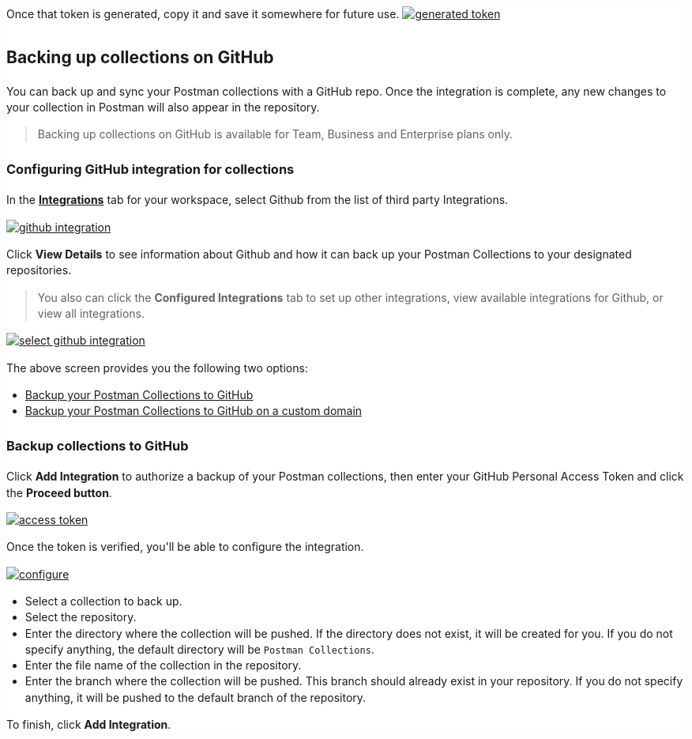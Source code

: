Once that token is generated, copy it and save it somewhere for future use.
[![generated token](https://assets.postman.com/postman-docs/WS-integrations-github-generated-token.png)](https://assets.postman.com/postman-docs/WS-integrations-github-generated-token.png)

## Backing up collections on GitHub

 You can back up and sync your Postman collections with a GitHub repo. Once the integration is complete, any new changes to your collection in Postman will also appear in the repository.

 > Backing up collections on GitHub is available for Team, Business and Enterprise plans only.

### Configuring GitHub integration for collections

In the **[Integrations](https://go.postman.co/workspaces)** tab for your workspace, select Github from the list of third party Integrations.

[![github integration](https://assets.postman.com/postman-docs/integrations-github1.png)](https://assets.postman.com/postman-docs/integrations-github1.png)

Click **View Details** to see information about Github and how it can back up your Postman Collections to your designated repositories.

> You also can click the **Configured Integrations** tab to set up other integrations, view available integrations for Github, or view all integrations.

[![select github integration](https://assets.postman.com/postman-docs/GitHub_Integrations1.png)](https://assets.postman.com/postman-docs/GitHub_Integrations1.png)

The above screen provides you the following two options:

* [Backup your Postman Collections to GitHub](#backup-collections-to-github)
* [Backup your Postman Collections to GitHub on a custom domain](#backup-collections-to-github-on-custom-domain)

### Backup collections to GitHub

Click **Add Integration** to authorize a backup of your Postman collections, then enter your GitHub Personal Access Token and click the **Proceed button**.

[![access token](https://assets.postman.com/postman-docs/WS-integrations-github-access-token.png)](https://assets.postman.com/postman-docs/WS-integrations-github-access-token.png)

Once the token is verified, you'll be able to configure the integration.

[![configure](https://assets.postman.com/postman-docs/WS-integrations-github-configure.png)](https://assets.postman.com/postman-docs/WS-integrations-github-configure.png)

* Select a collection to back up.
* Select the repository.
* Enter the directory where the collection will be pushed. If the directory does not exist, it will be created for you. If you do not specify anything, the default directory will be `Postman Collections`.
* Enter the file name of the collection in the repository.
* Enter the branch where the collection will be pushed. This branch should already exist in your repository. If you do not specify anything, it will be pushed to the default branch of the repository.

To finish, click **Add Integration**.
